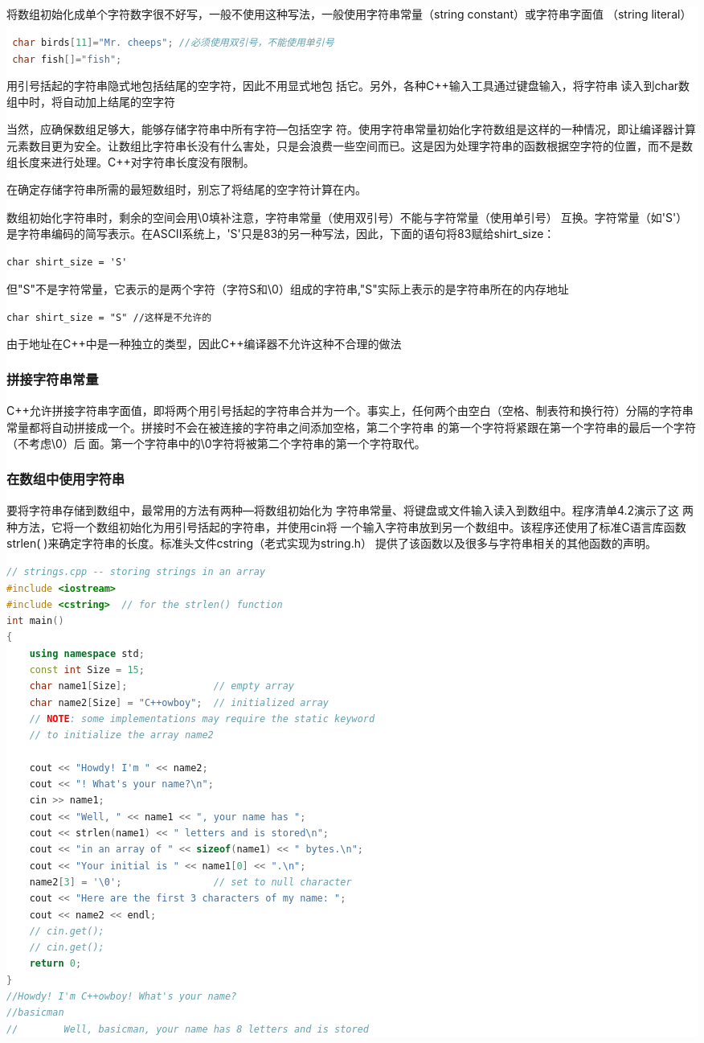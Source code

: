 将数组初始化成单个字符数字很不好写，一般不使用这种写法，一般使用字符串常量（string constant）或字符串字面值 （string literal）

```cpp
 char birds[11]="Mr. cheeps"; //必须使用双引号，不能使用单引号
 char fish[]="fish";
```

用引号括起的字符串隐式地包括结尾的空字符，因此不用显式地包 括它。另外，各种C++输入工具通过键盘输入，将字符串 读入到char数组中时，将自动加上结尾的空字符

当然，应确保数组足够大，能够存储字符串中所有字符—包括空字 符。使用字符串常量初始化字符数组是这样的一种情况，即让编译器计算元素数目更为安全。让数组比字符串长没有什么害处，只是会浪费一些空间而已。这是因为处理字符串的函数根据空字符的位置，而不是数组长度来进行处理。C++对字符串长度没有限制。 

在确定存储字符串所需的最短数组时，别忘了将结尾的空字符计算在内。

数组初始化字符串时，剩余的空间会用\0填补注意，字符串常量（使用双引号）不能与字符常量（使用单引号） 互换。字符常量（如'S'）是字符串编码的简写表示。在ASCII系统上，'S'只是83的另一种写法，因此，下面的语句将83赋给shirt_size：

```
char shirt_size = 'S'
```

但"S"不是字符常量，它表示的是两个字符（字符S和\0）组成的字符串,"S"实际上表示的是字符串所在的内存地址

```
char shirt_size = "S" //这样是不允许的
```

由于地址在C++中是一种独立的类型，因此C++编译器不允许这种不合理的做法

### 拼接字符串常量

C++允许拼接字符串字面值，即将两个用引号括起的字符串合并为一个。事实上，任何两个由空白（空格、制表符和换行符）分隔的字符串常量都将自动拼接成一个。拼接时不会在被连接的字符串之间添加空格，第二个字符串 的第一个字符将紧跟在第一个字符串的最后一个字符（不考虑\0）后 面。第一个字符串中的\0字符将被第二个字符串的第一个字符取代。

### 在数组中使用字符串

要将字符串存储到数组中，最常用的方法有两种—将数组初始化为 字符串常量、将键盘或文件输入读入到数组中。程序清单4.2演示了这 两种方法，它将一个数组初始化为用引号括起的字符串，并使用cin将 一个输入字符串放到另一个数组中。该程序还使用了标准C语言库函数 strlen( )来确定字符串的长度。标准头文件cstring（老式实现为string.h） 提供了该函数以及很多与字符串相关的其他函数的声明。 

```cpp
// strings.cpp -- storing strings in an array
#include <iostream>
#include <cstring>  // for the strlen() function
int main()
{
    using namespace std;
    const int Size = 15;
    char name1[Size];               // empty array
    char name2[Size] = "C++owboy";  // initialized array
    // NOTE: some implementations may require the static keyword
    // to initialize the array name2

    cout << "Howdy! I'm " << name2;
    cout << "! What's your name?\n";
    cin >> name1;
    cout << "Well, " << name1 << ", your name has ";
    cout << strlen(name1) << " letters and is stored\n";
    cout << "in an array of " << sizeof(name1) << " bytes.\n";
    cout << "Your initial is " << name1[0] << ".\n";
    name2[3] = '\0';                // set to null character
    cout << "Here are the first 3 characters of my name: ";
    cout << name2 << endl;
    // cin.get();
    // cin.get();
    return 0;
}
//Howdy! I'm C++owboy! What's your name?
//basicman
//        Well, basicman, your name has 8 letters and is stored
```